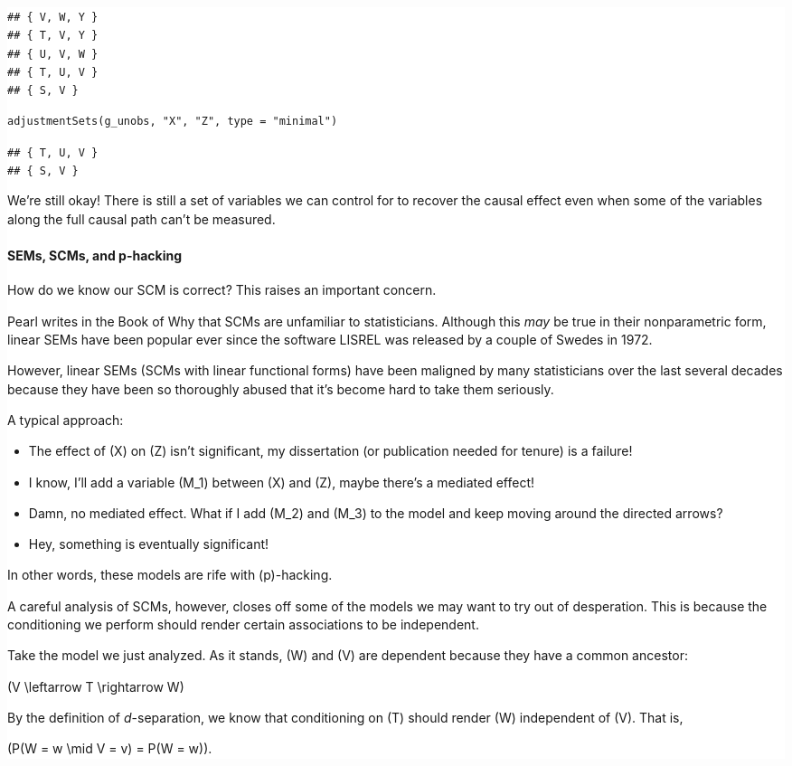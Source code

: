 ```
## { V, W, Y }
## { T, V, Y }
## { U, V, W }
## { T, U, V }
## { S, V }
```

```
adjustmentSets(g_unobs, "X", "Z", type = "minimal")
```

```
## { T, U, V }
## { S, V }
```

We’re still okay! There is still a set of variables we can control for to recover the causal effect even when some of the variables along the full causal path can’t be measured.

#### SEMs, SCMs, and p-hacking

How do we know our SCM is correct? This raises an important concern.

Pearl writes in the Book of Why that SCMs are unfamiliar to statisticians. Although this *may* be true in their nonparametric form, linear SEMs have been popular ever since the software LISREL was released by a couple of Swedes in 1972.

However, linear SEMs (SCMs with linear functional forms) have been maligned by many statisticians over the last several decades because they have been so thoroughly abused that it’s become hard to take them seriously.

A typical approach:

- The effect of \(X\) on \(Z\) isn’t significant, my dissertation (or publication needed for tenure) is a failure!

- I know, I’ll add a variable \(M_1\) between \(X\) and \(Z\), maybe there’s a mediated effect!

- Damn, no mediated effect. What if I add \(M_2\) and \(M_3\) to the model and keep moving around the directed arrows?

- Hey, something is eventually significant!


In other words, these models are rife with \(p\)-hacking.

A careful analysis of SCMs, however, closes off some of the models we may want to try out of desperation. This is because the conditioning we perform should render certain associations to be independent.

Take the model we just analyzed. As it stands, \(W\) and \(V\) are dependent because they have a common ancestor:

\(V \leftarrow T \rightarrow W\)

By the definition of *d*-separation, we know that conditioning on \(T\) should render \(W\) independent of \(V\). That is,

\(P(W = w \mid V = v) = P(W = w)\).
